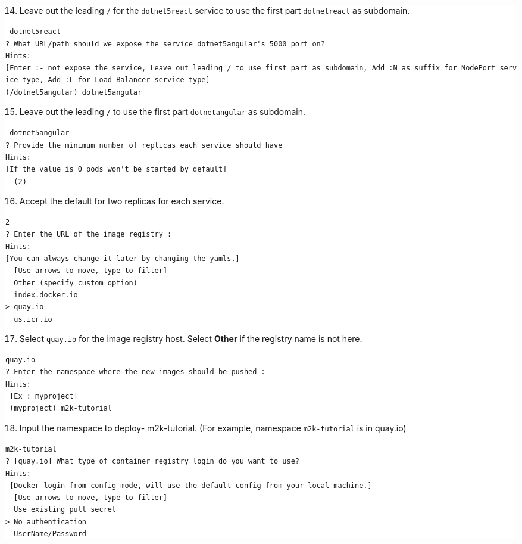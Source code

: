 14. Leave out the leading `/` for the `dotnet5react` service to use the first part `dotnetreact` as subdomain.

```console
 dotnet5react
? What URL/path should we expose the service dotnet5angular's 5000 port on?
Hints:
[Enter :- not expose the service, Leave out leading / to use first part as subdomain, Add :N as suffix for NodePort service type, Add :L for Load Balancer service type]
(/dotnet5angular) dotnet5angular
```

15. Leave out the leading `/` to use the first part `dotnetangular` as subdomain.

```console
 dotnet5angular
? Provide the minimum number of replicas each service should have
Hints:
[If the value is 0 pods won't be started by default]
  (2)
```

16. Accept the default for two replicas for each service.

```console
2
? Enter the URL of the image registry :
Hints:
[You can always change it later by changing the yamls.]
  [Use arrows to move, type to filter]
  Other (specify custom option)
  index.docker.io
> quay.io
  us.icr.io
```

17. Select `quay.io` for the image registry host. Select **Other** if the registry name is not here.

```console
quay.io
? Enter the namespace where the new images should be pushed :  
Hints:
 [Ex : myproject]
 (myproject) m2k-tutorial
```

18. Input the namespace to deploy- m2k-tutorial. (For example, namespace `m2k-tutorial` is in quay.io)

```console
m2k-tutorial
? [quay.io] What type of container registry login do you want to use?
Hints:
 [Docker login from config mode, will use the default config from your local machine.]
  [Use arrows to move, type to filter]
  Use existing pull secret
> No authentication
  UserName/Password
```

